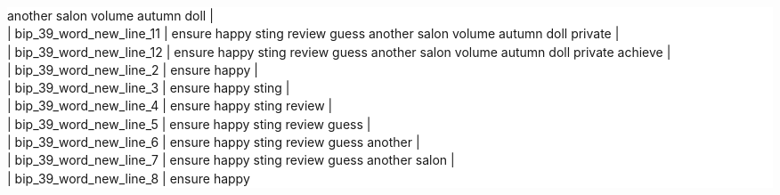 another
salon
volume
autumn
doll |  
| bip_39_word_new_line_11 | ensure
happy
sting
review
guess
another
salon
volume
autumn
doll
private |  
| bip_39_word_new_line_12 | ensure
happy
sting
review
guess
another
salon
volume
autumn
doll
private
achieve |  
| bip_39_word_new_line_2 | ensure
happy |  
| bip_39_word_new_line_3 | ensure
happy
sting |  
| bip_39_word_new_line_4 | ensure
happy
sting
review |  
| bip_39_word_new_line_5 | ensure
happy
sting
review
guess |  
| bip_39_word_new_line_6 | ensure
happy
sting
review
guess
another |  
| bip_39_word_new_line_7 | ensure
happy
sting
review
guess
another
salon |  
| bip_39_word_new_line_8 | ensure
happy